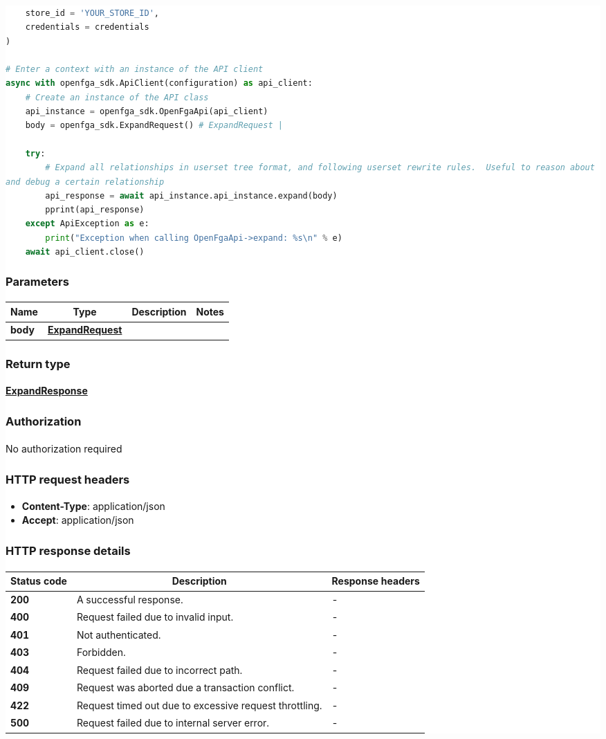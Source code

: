 ```python
    store_id = 'YOUR_STORE_ID',
    credentials = credentials
)

# Enter a context with an instance of the API client
async with openfga_sdk.ApiClient(configuration) as api_client:
    # Create an instance of the API class
    api_instance = openfga_sdk.OpenFgaApi(api_client)
    body = openfga_sdk.ExpandRequest() # ExpandRequest | 

    try:
        # Expand all relationships in userset tree format, and following userset rewrite rules.  Useful to reason about and debug a certain relationship
        api_response = await api_instance.api_instance.expand(body)
        pprint(api_response)
    except ApiException as e:
        print("Exception when calling OpenFgaApi->expand: %s\n" % e)
    await api_client.close()
```


### Parameters

Name | Type | Description  | Notes
------------- | ------------- | ------------- | -------------
 **body** | [**ExpandRequest**](ExpandRequest.md)|  |

### Return type

[**ExpandResponse**](ExpandResponse.md)

### Authorization

No authorization required

### HTTP request headers

 - **Content-Type**: application/json
 - **Accept**: application/json

### HTTP response details
| Status code | Description | Response headers |
|-------------|-------------|------------------|
**200** | A successful response. |  -  |
**400** | Request failed due to invalid input. |  -  |
**401** | Not authenticated. |  -  |
**403** | Forbidden. |  -  |
**404** | Request failed due to incorrect path. |  -  |
**409** | Request was aborted due a transaction conflict. |  -  |
**422** | Request timed out due to excessive request throttling. |  -  |
**500** | Request failed due to internal server error. |  -  |
